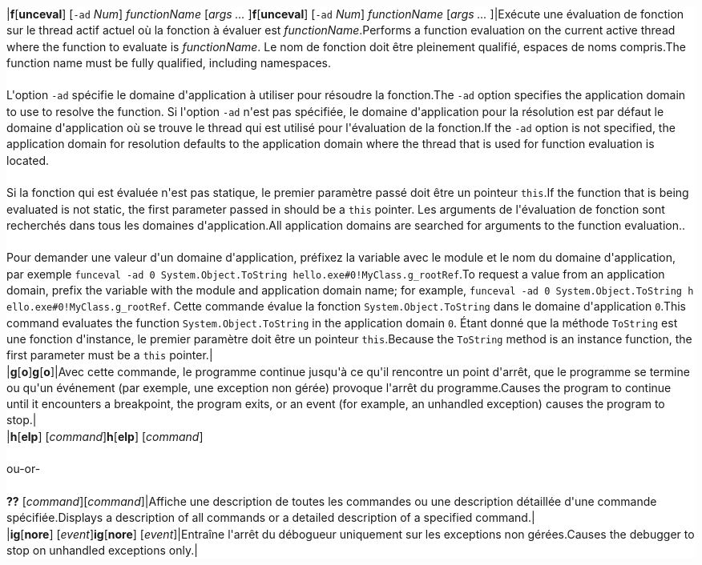 |<span data-ttu-id="d9f57-157">**f**[**unceval**] [`-ad` *Num*] *functionName* [*args ...* ]</span><span class="sxs-lookup"><span data-stu-id="d9f57-157">**f**[**unceval**] [`-ad` *Num*] *functionName* [*args ...* ]</span></span>|<span data-ttu-id="d9f57-158">Exécute une évaluation de fonction sur le thread actif actuel où la fonction à évaluer est *functionName*.</span><span class="sxs-lookup"><span data-stu-id="d9f57-158">Performs a function evaluation on the current active thread where the function to evaluate is *functionName*.</span></span> <span data-ttu-id="d9f57-159">Le nom de fonction doit être pleinement qualifié, espaces de noms compris.</span><span class="sxs-lookup"><span data-stu-id="d9f57-159">The function name must be fully qualified, including namespaces.</span></span><br /><br /> <span data-ttu-id="d9f57-160">L'option `-ad` spécifie le domaine d'application à utiliser pour résoudre la fonction.</span><span class="sxs-lookup"><span data-stu-id="d9f57-160">The `-ad` option specifies the application domain to use to resolve the function.</span></span> <span data-ttu-id="d9f57-161">Si l'option `-ad` n'est pas spécifiée, le domaine d'application pour la résolution est par défaut le domaine d'application où se trouve le thread qui est utilisé pour l'évaluation de la fonction.</span><span class="sxs-lookup"><span data-stu-id="d9f57-161">If the `-ad` option is not specified, the application domain for resolution defaults to the application domain where the thread that is used for function evaluation is located.</span></span><br /><br /> <span data-ttu-id="d9f57-162">Si la fonction qui est évaluée n'est pas statique, le premier paramètre passé doit être un pointeur `this`.</span><span class="sxs-lookup"><span data-stu-id="d9f57-162">If the function that is being evaluated is not static, the first parameter passed in should be a `this` pointer.</span></span> <span data-ttu-id="d9f57-163">Les arguments de l'évaluation de fonction sont recherchés dans tous les domaines d'application.</span><span class="sxs-lookup"><span data-stu-id="d9f57-163">All application domains are searched for arguments to the function evaluation..</span></span><br /><br /> <span data-ttu-id="d9f57-164">Pour demander une valeur d'un domaine d'application, préfixez la variable avec le module et le nom du domaine d'application, par exemple `funceval -ad 0 System.Object.ToString hello.exe#0!MyClass.g_rootRef`.</span><span class="sxs-lookup"><span data-stu-id="d9f57-164">To request a value from an application domain, prefix the variable with the module and application domain name; for example, `funceval -ad 0 System.Object.ToString hello.exe#0!MyClass.g_rootRef`.</span></span> <span data-ttu-id="d9f57-165">Cette commande évalue la fonction `System.Object.ToString` dans le domaine d'application `0`.</span><span class="sxs-lookup"><span data-stu-id="d9f57-165">This command evaluates the function `System.Object.ToString` in the application domain `0`.</span></span> <span data-ttu-id="d9f57-166">Étant donné que la méthode `ToString` est une fonction d'instance, le premier paramètre doit être un pointeur `this`.</span><span class="sxs-lookup"><span data-stu-id="d9f57-166">Because the `ToString` method is an instance function, the first parameter must be a `this` pointer.</span></span>|  
|<span data-ttu-id="d9f57-167">**g**[**o**]</span><span class="sxs-lookup"><span data-stu-id="d9f57-167">**g**[**o**]</span></span>|<span data-ttu-id="d9f57-168">Avec cette commande, le programme continue jusqu'à ce qu'il rencontre un point d'arrêt, que le programme se termine ou qu'un événement (par exemple, une exception non gérée) provoque l'arrêt du programme.</span><span class="sxs-lookup"><span data-stu-id="d9f57-168">Causes the program to continue until it encounters a breakpoint, the program exits, or an event (for example, an unhandled exception) causes the program to stop.</span></span>|  
|<span data-ttu-id="d9f57-169">**h**[**elp**] [*command*]</span><span class="sxs-lookup"><span data-stu-id="d9f57-169">**h**[**elp**] [*command*]</span></span><br /><br /> <span data-ttu-id="d9f57-170">ou</span><span class="sxs-lookup"><span data-stu-id="d9f57-170">-or-</span></span><br /><br /> <span data-ttu-id="d9f57-171">**?**</span><span class="sxs-lookup"><span data-stu-id="d9f57-171">**?**</span></span> <span data-ttu-id="d9f57-172">[*command*]</span><span class="sxs-lookup"><span data-stu-id="d9f57-172">[*command*]</span></span>|<span data-ttu-id="d9f57-173">Affiche une description de toutes les commandes ou une description détaillée d'une commande spécifiée.</span><span class="sxs-lookup"><span data-stu-id="d9f57-173">Displays a description of all commands or a detailed description of a specified command.</span></span>|  
|<span data-ttu-id="d9f57-174">**ig**[**nore**] [*event*]</span><span class="sxs-lookup"><span data-stu-id="d9f57-174">**ig**[**nore**] [*event*]</span></span>|<span data-ttu-id="d9f57-175">Entraîne l'arrêt du débogueur uniquement sur les exceptions non gérées.</span><span class="sxs-lookup"><span data-stu-id="d9f57-175">Causes the debugger to stop on unhandled exceptions only.</span></span>|  